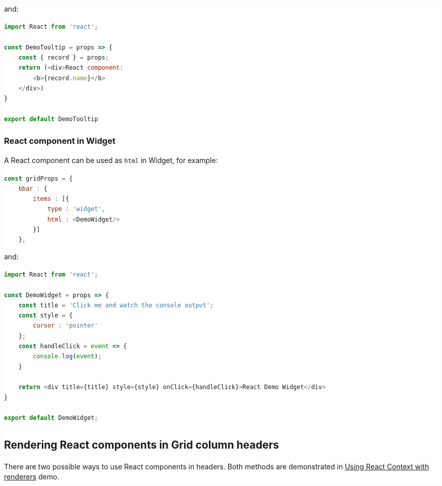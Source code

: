 and:

```javascript
import React from 'react';

const DemoTooltip = props => {
    const { record } = props;
    return (<div>React component:
        <b>{record.name}</b>
    </div>)
}

export default DemoTooltip
```

### React component in Widget

A React component can be used as `html` in Widget, for example:

```javascript
const gridProps = {
    bbar : {
        items : [{
            type : 'widget',
            html : <DemoWidget/>
        }]
    },
```

and:

```javascript
import React from 'react';

const DemoWidget = props => {
    const title = 'Click me and watch the console output';
    const style = {
        cursor : 'pointer'
    };
    const handleClick = event => {
        console.log(event);
    }

    return <div title={title} style={style} onClick={handleClick}>React Demo Widget</div>
}

export default DemoWidget;
```

## Rendering React components in Grid column headers

There are two possible ways to use React components in headers. Both methods are demonstrated in <a href="https://bryntum.com/products/grid/examples/frameworks/react-vite/renderer-context/dist/" target="_blank">Using React Context with renderers</a> demo.
